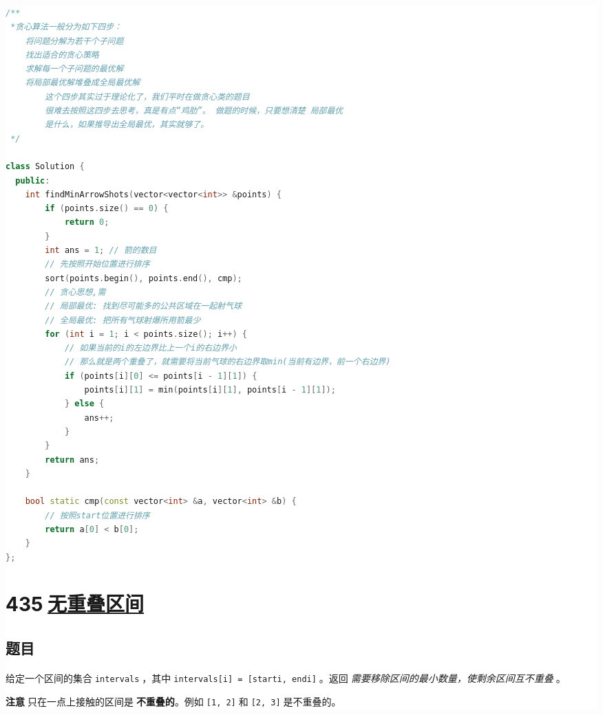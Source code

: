 ```c++
/**
 *贪⼼算法⼀般分为如下四步：
    将问题分解为若⼲个⼦问题
    找出适合的贪⼼策略
    求解每⼀个⼦问题的最优解
    将局部最优解堆叠成全局最优解
        这个四步其实过于理论化了，我们平时在做贪⼼类的题⽬
        很难去按照这四步去思考，真是有点“鸡肋”。 做题的时候，只要想清楚 局部最优
        是什么，如果推导出全局最优，其实就够了。
 */

class Solution {
  public:
    int findMinArrowShots(vector<vector<int>> &points) {
        if (points.size() == 0) {
            return 0;
        }
        int ans = 1; // 箭的数目
        // 先按照开始位置进行排序
        sort(points.begin(), points.end(), cmp);
        // 贪心思想,需
        // 局部最优: 找到尽可能多的公共区域在一起射气球
        // 全局最优: 把所有气球射爆所用箭最少
        for (int i = 1; i < points.size(); i++) {
            // 如果当前的i的左边界比上一个i的右边界小
            // 那么就是两个重叠了，就需要将当前气球的右边界取min(当前有边界，前一个右边界)
            if (points[i][0] <= points[i - 1][1]) {
                points[i][1] = min(points[i][1], points[i - 1][1]);
            } else {
                ans++;
            }
        }
        return ans;
    }

    bool static cmp(const vector<int> &a, vector<int> &b) {
        // 按照start位置进行排序
        return a[0] < b[0];
    }
};
```

# 435 [无重叠区间](https://leetcode.cn/problems/non-overlapping-intervals/description/)

## 题目

给定一个区间的集合 `intervals` ，其中 `intervals[i] = [starti, endi]` 。返回 *需要移除区间的最小数量，使剩余区间互不重叠* 。

**注意** 只在一点上接触的区间是 **不重叠的**。例如 `[1, 2]` 和 `[2, 3]` 是不重叠的。
